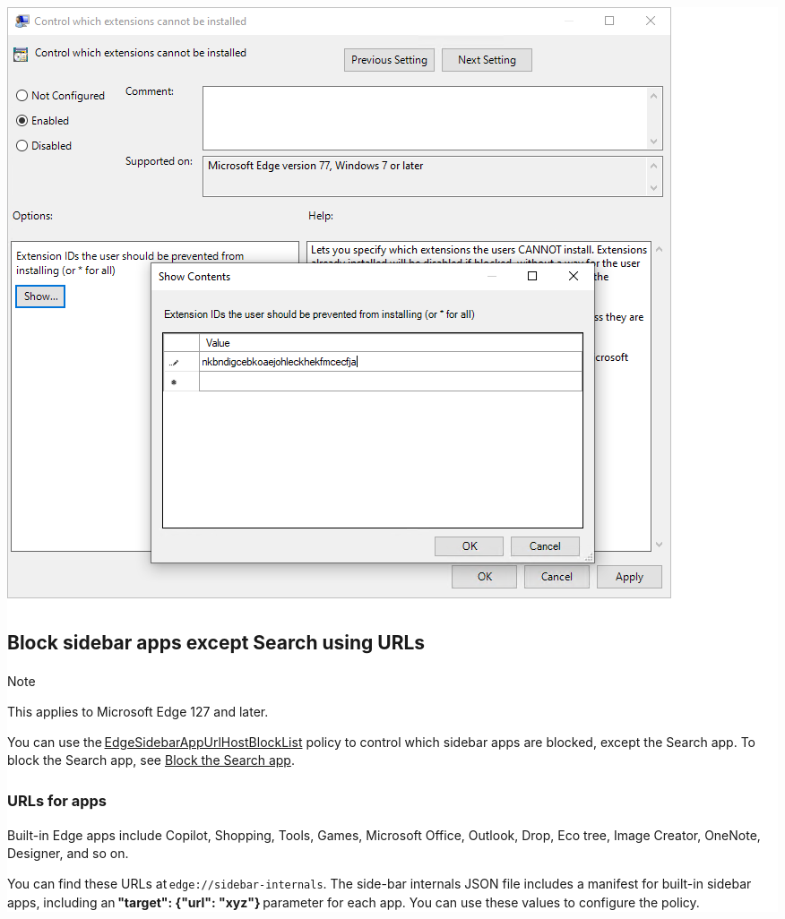 ![Use policy editor to control which extensions can be installed.](media/microsoft-edge-sidebar/control-extenison-installation.png)


## Block sidebar apps except Search using URLs

> [!NOTE]
> This applies to Microsoft Edge 127 and later.

You can use the [EdgeSidebarAppUrlHostBlockList]( /deployedge/microsoft-edge-policies#edgesidebarappurlhostblocklist) policy to control which sidebar apps are blocked, except the Search app. To block the Search app, see [Block the Search app](#block-the-search-app).

### URLs for apps

Built-in Edge apps include Copilot, Shopping, Tools, Games, Microsoft Office, Outlook, Drop, Eco tree, Image Creator, OneNote, Designer, and so on.

You can find these URLs at `edge://sidebar-internals`. The side-bar internals JSON file includes a manifest for built-in sidebar apps, including an **"target": {"url": "xyz"}** parameter for each app. You can use these values to configure the policy.  
